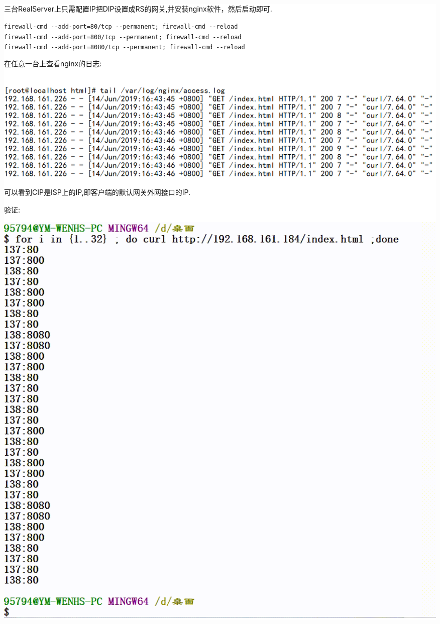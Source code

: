 
三台RealServer上只需配置IP把DIP设置成RS的网关,并安装nginx软件，然后启动即可.

```
firewall-cmd --add-port=80/tcp --permanent; firewall-cmd --reload
firewall-cmd --add-port=800/tcp --permanent; firewall-cmd --reload
firewall-cmd --add-port=8080/tcp --permanent; firewall-cmd --reload
```

在任意一台上查看nginx的日志:

　　　　![1560502049280](../../img/1560502049280.png)

可以看到CIP是ISP上的IP,即客户端的默认网关外网接口的IP.

验证:

![](../../img/20190614_170030.gif)